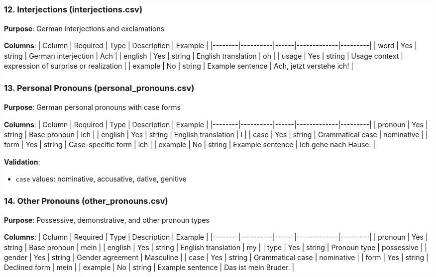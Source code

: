 ### 12. Interjections (interjections.csv)

**Purpose**: German interjections and exclamations

**Columns**:
| Column | Required | Type | Description | Example |
|--------|----------|------|-------------|---------|
| word | Yes | string | German interjection | Ach |
| english | Yes | string | English translation | oh |
| usage | Yes | string | Usage context | expression of surprise or realization |
| example | No | string | Example sentence | Ach, jetzt verstehe ich! |

### 13. Personal Pronouns (personal_pronouns.csv)

**Purpose**: German personal pronouns with case forms

**Columns**:
| Column | Required | Type | Description | Example |
|--------|----------|------|-------------|---------|
| pronoun | Yes | string | Base pronoun | ich |
| english | Yes | string | English translation | I |
| case | Yes | string | Grammatical case | nominative |
| form | Yes | string | Case-specific form | ich |
| example | No | string | Example sentence | Ich gehe nach Hause. |

**Validation**:
- `case` values: nominative, accusative, dative, genitive

### 14. Other Pronouns (other_pronouns.csv)

**Purpose**: Possessive, demonstrative, and other pronoun types

**Columns**:
| Column | Required | Type | Description | Example |
|--------|----------|------|-------------|---------|
| pronoun | Yes | string | Base pronoun | mein |
| english | Yes | string | English translation | my |
| type | Yes | string | Pronoun type | possessive |
| gender | Yes | string | Gender agreement | Masculine |
| case | Yes | string | Grammatical case | nominative |
| form | Yes | string | Declined form | mein |
| example | No | string | Example sentence | Das ist mein Bruder. |
